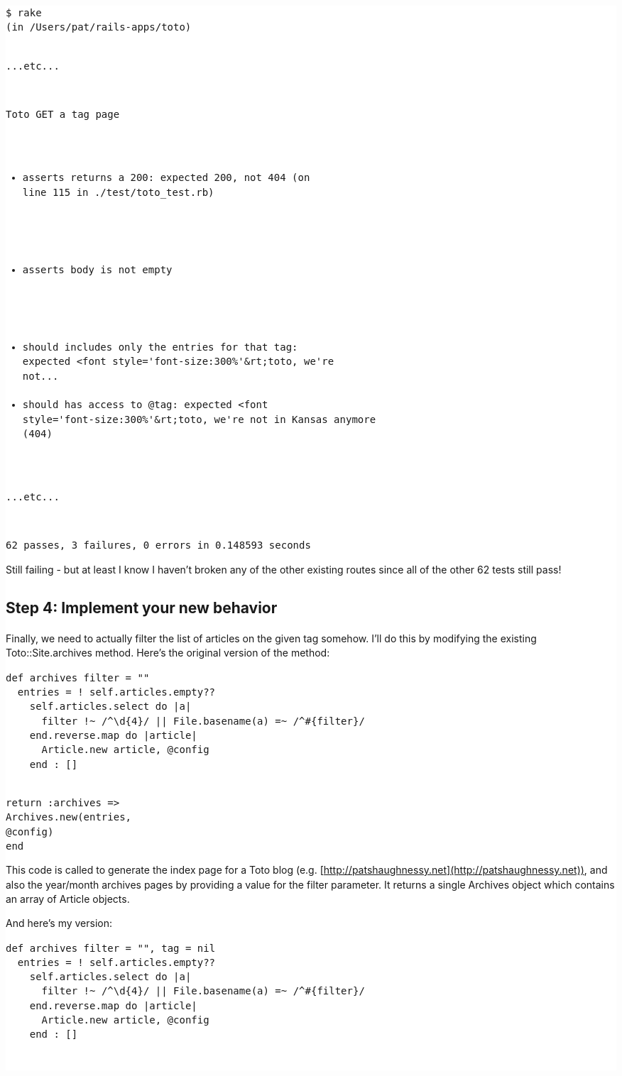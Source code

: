 <div class="CodeRay"> 
  <div class="code"><pre>$ rake
(in /Users/pat/rails-apps/toto)

...etc... 

Toto GET a tag page
  - <span class="an">asserts returns a 200: expected 200, not 404 (on line 115 in ./test/toto_test.rb)</span>
  + <span class="s">asserts body is not empty</span>
  - <span class="an">should includes only the entries for that tag: expected &lt;font style='font-size:300%'&rt;toto, we're not...</span>
  - <span class="an">should has access to @tag: expected &lt;font style='font-size:300%'&rt;toto, we're not in Kansas anymore (404)</span>

...etc...

62 passes, 3 failures, 0 errors in 0.148593 seconds</pre></div> 
</div> 

Still failing - but at least I know I haven’t broken any of the other existing routes since all of the other 62 tests still pass!

## <a id="step4"></a>Step 4: Implement your new behavior

Finally, we need to actually filter the list of articles on the given tag somehow. I’ll do this by modifying the existing Toto::Site.archives method. Here’s the original version of the method:

<div class="CodeRay"> 
  <div class="code"><pre><span class="r">def</span> <span class="fu">archives</span> filter = <span class="s"><span class="dl">&quot;</span><span class="dl">&quot;</span></span> 
  entries = ! <span class="pc">self</span>.articles.empty??
    <span class="pc">self</span>.articles.select <span class="r">do</span> |a|
      filter !~ <span class="rx"><span class="dl">/</span><span class="k">^</span><span class="ch">\d</span><span class="k">{4}</span><span class="dl">/</span></span> || <span class="co">File</span>.basename(a) =~ <span class="rx"><span class="dl">/</span><span class="k">^</span><span class="il"><span class="idl">#{</span>filter<span class="idl">}</span></span><span class="dl">/</span></span> 
    <span class="r">end</span>.reverse.map <span class="r">do</span> |article|
      <span class="co">Article</span>.new article, <span class="iv">@config</span> 
    <span class="r">end</span> : []
 
  <span class="r">return</span> <span class="sy">:archives</span> =&gt; <span class="co">Archives</span>.new(entries, <span class="iv">@config</span>)
<span class="r">end</span></pre></div> 
</div> 

This code is called to generate the index page for a Toto blog (e.g. [http://patshaughnessy.net](http://patshaughnessy.net)), and also the year/month archives pages by providing a value for the filter parameter. It returns a single Archives object which contains an array of Article objects.

And here’s my version:

<div class="CodeRay"> 
  <div class="code"><pre><span class="r">def</span> <span class="fu">archives</span> filter = <span class="s"><span class="dl">&quot;</span><span class="dl">&quot;</span></span><span class='container'>, tag = <span class="pc">nil</span><span class='overlay'></span></span>
  entries = ! <span class="pc">self</span>.articles.empty??
    <span class="pc">self</span>.articles.select <span class="r">do</span> |a|
      filter !~ <span class="rx"><span class="dl">/</span><span class="k">^</span><span class="ch">\d</span><span class="k">{4}</span><span class="dl">/</span></span> || <span class="co">File</span>.basename(a) =~ <span class="rx"><span class="dl">/</span><span class="k">^</span><span class="il"><span class="idl">#{</span>filter<span class="idl">}</span></span><span class="dl">/</span></span> 
    <span class="r">end</span>.reverse.map <span class="r">do</span> |article|
      <span class="co">Article</span>.new article, <span class="iv">@config</span> 
    <span class="r">end</span> : []
 